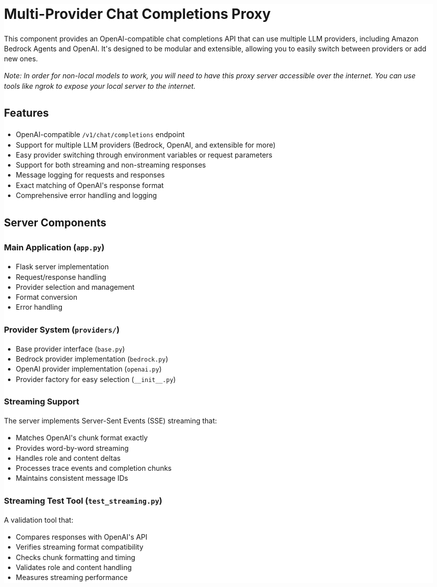 # Multi-Provider Chat Completions Proxy

This component provides an OpenAI-compatible chat completions API that can use multiple LLM providers, including Amazon Bedrock Agents and OpenAI. It's designed to be modular and extensible, allowing you to easily switch between providers or add new ones.

*Note: In order for non-local models to work, you will need to have this proxy server accessible over the internet. You can use tools like ngrok to expose your local server to the internet.*

## Features

- OpenAI-compatible `/v1/chat/completions` endpoint
- Support for multiple LLM providers (Bedrock, OpenAI, and extensible for more)
- Easy provider switching through environment variables or request parameters
- Support for both streaming and non-streaming responses
- Message logging for requests and responses
- Exact matching of OpenAI's response format
- Comprehensive error handling and logging

## Server Components

### Main Application (`app.py`)
- Flask server implementation
- Request/response handling
- Provider selection and management
- Format conversion
- Error handling

### Provider System (`providers/`)
- Base provider interface (`base.py`)
- Bedrock provider implementation (`bedrock.py`)
- OpenAI provider implementation (`openai.py`)
- Provider factory for easy selection (`__init__.py`)

### Streaming Support
The server implements Server-Sent Events (SSE) streaming that:
- Matches OpenAI's chunk format exactly
- Provides word-by-word streaming
- Handles role and content deltas
- Processes trace events and completion chunks
- Maintains consistent message IDs

### Streaming Test Tool (`test_streaming.py`)
A validation tool that:
- Compares responses with OpenAI's API
- Verifies streaming format compatibility
- Checks chunk formatting and timing
- Validates role and content handling
- Measures streaming performance
